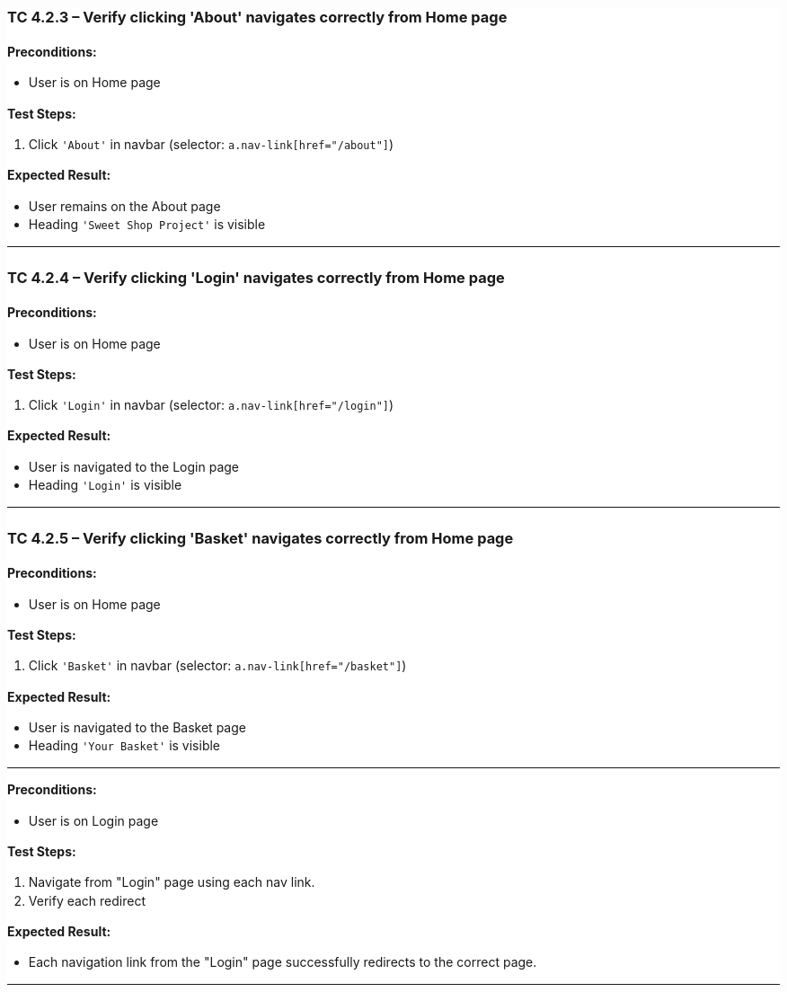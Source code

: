 
### TC 4.2.3 – Verify clicking 'About' navigates correctly from Home page

**Preconditions:**
- User is on Home  page

**Test Steps:**
1. Click `'About'` in navbar (selector: `a.nav-link[href="/about"]`)

**Expected Result:**
- User remains on the About page
- Heading `'Sweet Shop Project'` is visible

---

### TC 4.2.4 – Verify clicking 'Login' navigates correctly from Home page

**Preconditions:**
- User is on Home page

**Test Steps:**
1. Click `'Login'` in navbar (selector: `a.nav-link[href="/login"]`)

**Expected Result:**
- User is navigated to the Login page
- Heading `'Login'` is visible

---

### TC 4.2.5 – Verify clicking 'Basket' navigates correctly from Home page

**Preconditions:**
- User is on Home page

**Test Steps:**
1. Click `'Basket'` in navbar (selector: `a.nav-link[href="/basket"]`)

**Expected Result:**
- User is navigated to the Basket page
- Heading `'Your Basket'` is visible

---


**Preconditions:**
- User is on Login page

**Test Steps:**
1. Navigate from "Login" page using each nav link. 
2. Verify each redirect
   
**Expected Result:**
- Each navigation link from the "Login" page successfully redirects to the correct page.

---